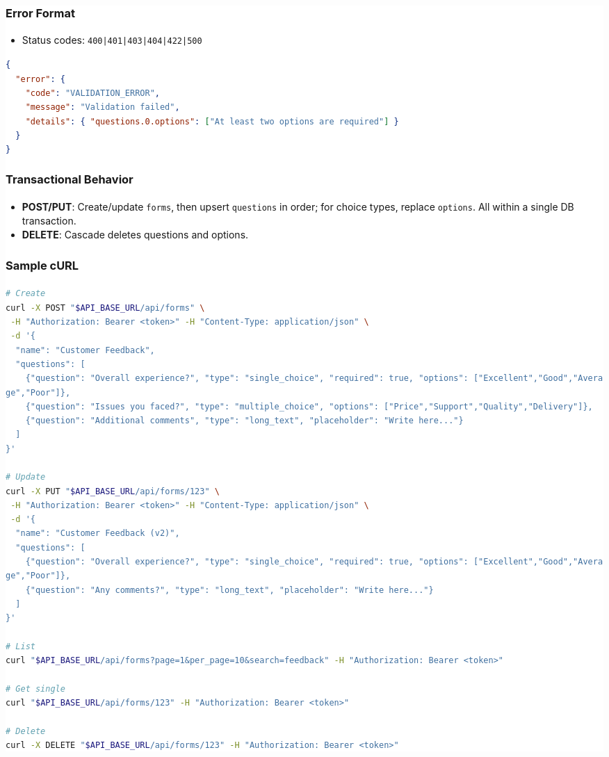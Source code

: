 ### Error Format
- Status codes: `400|401|403|404|422|500`
```json
{
  "error": {
    "code": "VALIDATION_ERROR",
    "message": "Validation failed",
    "details": { "questions.0.options": ["At least two options are required"] }
  }
}
```

### Transactional Behavior
- **POST/PUT**: Create/update `forms`, then upsert `questions` in order; for choice types, replace `options`. All within a single DB transaction.
- **DELETE**: Cascade deletes questions and options.

### Sample cURL
```bash
# Create
curl -X POST "$API_BASE_URL/api/forms" \
 -H "Authorization: Bearer <token>" -H "Content-Type: application/json" \
 -d '{
  "name": "Customer Feedback",
  "questions": [
    {"question": "Overall experience?", "type": "single_choice", "required": true, "options": ["Excellent","Good","Average","Poor"]},
    {"question": "Issues you faced?", "type": "multiple_choice", "options": ["Price","Support","Quality","Delivery"]},
    {"question": "Additional comments", "type": "long_text", "placeholder": "Write here..."}
  ]
}'

# Update
curl -X PUT "$API_BASE_URL/api/forms/123" \
 -H "Authorization: Bearer <token>" -H "Content-Type: application/json" \
 -d '{
  "name": "Customer Feedback (v2)",
  "questions": [
    {"question": "Overall experience?", "type": "single_choice", "required": true, "options": ["Excellent","Good","Average","Poor"]},
    {"question": "Any comments?", "type": "long_text", "placeholder": "Write here..."}
  ]
}'

# List
curl "$API_BASE_URL/api/forms?page=1&per_page=10&search=feedback" -H "Authorization: Bearer <token>"

# Get single
curl "$API_BASE_URL/api/forms/123" -H "Authorization: Bearer <token>"

# Delete
curl -X DELETE "$API_BASE_URL/api/forms/123" -H "Authorization: Bearer <token>"
```
